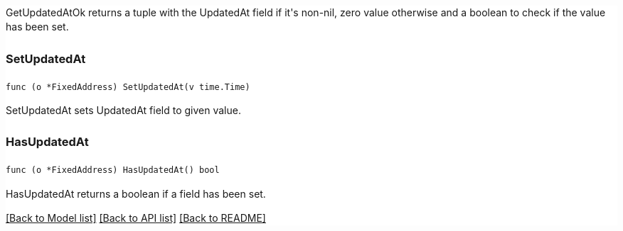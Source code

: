 GetUpdatedAtOk returns a tuple with the UpdatedAt field if it's non-nil, zero value otherwise
and a boolean to check if the value has been set.

### SetUpdatedAt

`func (o *FixedAddress) SetUpdatedAt(v time.Time)`

SetUpdatedAt sets UpdatedAt field to given value.

### HasUpdatedAt

`func (o *FixedAddress) HasUpdatedAt() bool`

HasUpdatedAt returns a boolean if a field has been set.


[[Back to Model list]](../README.md#documentation-for-models) [[Back to API list]](../README.md#documentation-for-api-endpoints) [[Back to README]](../README.md)


